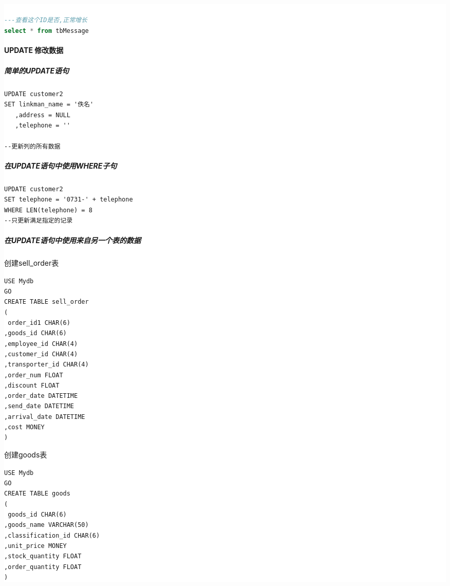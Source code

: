 ```sql

---查看这个ID是否,正常增长
select * from tbMessage
```

#### UPDATE 修改数据

##### 简单的UPDATE语句

```
UPDATE customer2
SET linkman_name = '佚名'
   ,address = NULL
   ,telephone = ''
   
--更新列的所有数据
```

##### 在UPDATE语句中使用WHERE子句

```
UPDATE customer2
SET telephone = '0731-' + telephone
WHERE LEN(telephone) = 8
--只更新满足指定的记录
```

##### 在UPDATE语句中使用来自另一个表的数据

创建sell_order表

```
USE Mydb
GO
CREATE TABLE sell_order
(
 order_id1 CHAR(6)
,goods_id CHAR(6)
,employee_id CHAR(4)
,customer_id CHAR(4)
,transporter_id CHAR(4)
,order_num FLOAT
,discount FLOAT
,order_date DATETIME
,send_date DATETIME
,arrival_date DATETIME
,cost MONEY
)
```

创建goods表

```
USE Mydb
GO
CREATE TABLE goods
(
 goods_id CHAR(6)
,goods_name VARCHAR(50)
,classification_id CHAR(6)
,unit_price MONEY
,stock_quantity FLOAT
,order_quantity FLOAT
)
```
